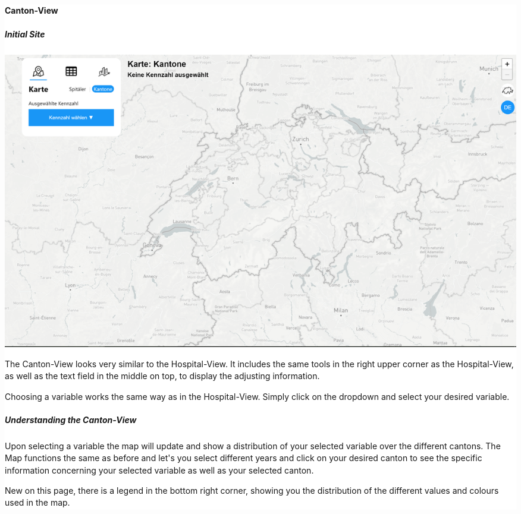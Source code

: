 

#### Canton-View

##### Initial Site

![1558714323384](<https://raw.githubusercontent.com/eonum/medlandscape/theLastBranchTM/medlandscape-app/ReadMeGallery/1558714323384.png>)

The Canton-View looks very similar to the Hospital-View. It includes the same tools in the right upper corner as the Hospital-View, as well as the text field in the middle on top, to display the adjusting information.

Choosing a variable works the same way as in the Hospital-View. Simply click on the dropdown and select your desired variable.

##### Understanding the Canton-View

Upon selecting a variable the map will update and show a distribution of your selected variable over the different cantons. The Map functions the same as before and let's you select different years and click on your desired canton to see the specific information concerning your selected variable as well as your selected canton.

New on this page, there is a legend in the bottom right corner, showing you the distribution of the different values and colours used in the map.
